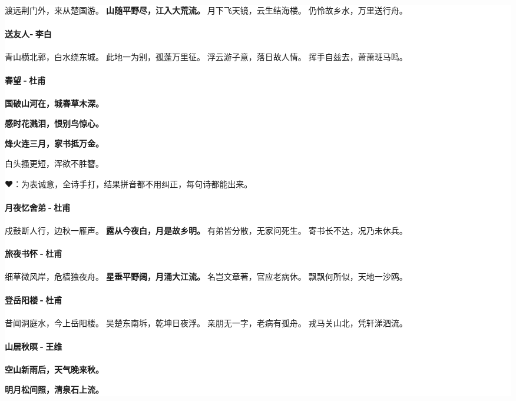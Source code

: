渡远荆门外，来从楚国游。
**山随平野尽，江入大荒流。**
月下飞天镜，云生结海楼。
仍怜故乡水，万里送行舟。



#### 送友人- 李白

青山横北郭，白水绕东城。
此地一为别，孤蓬万里征。
浮云游子意，落日故人情。
挥手自兹去，萧萧班马鸣。



#### 春望 - 杜甫

**国破山河在，城春草木深。**

**感时花溅泪，恨别鸟惊心。**

**烽火连三月，家书抵万金。**

白头搔更短，浑欲不胜簪。

❤：为表诚意，全诗手打，结果拼音都不用纠正，每句诗都能出来。



#### 月夜忆舍弟 - 杜甫

戍鼓断人行，边秋一雁声。
**露从今夜白，月是故乡明。**
有弟皆分散，无家问死生。
寄书长不达，况乃未休兵。



#### 旅夜书怀 - 杜甫

细草微风岸，危樯独夜舟。
**星垂平野阔，月涌大江流。**
名岂文章著，官应老病休。
飘飘何所似，天地一沙鸥。



#### 登岳阳楼 - 杜甫

昔闻洞庭水，今上岳阳楼。
吴楚东南坼，乾坤日夜浮。
亲朋无一字，老病有孤舟。
戎马关山北，凭轩涕泗流。



#### 山居秋暝 - 王维

**空山新雨后，天气晚来秋。**

**明月松间照，清泉石上流。**
